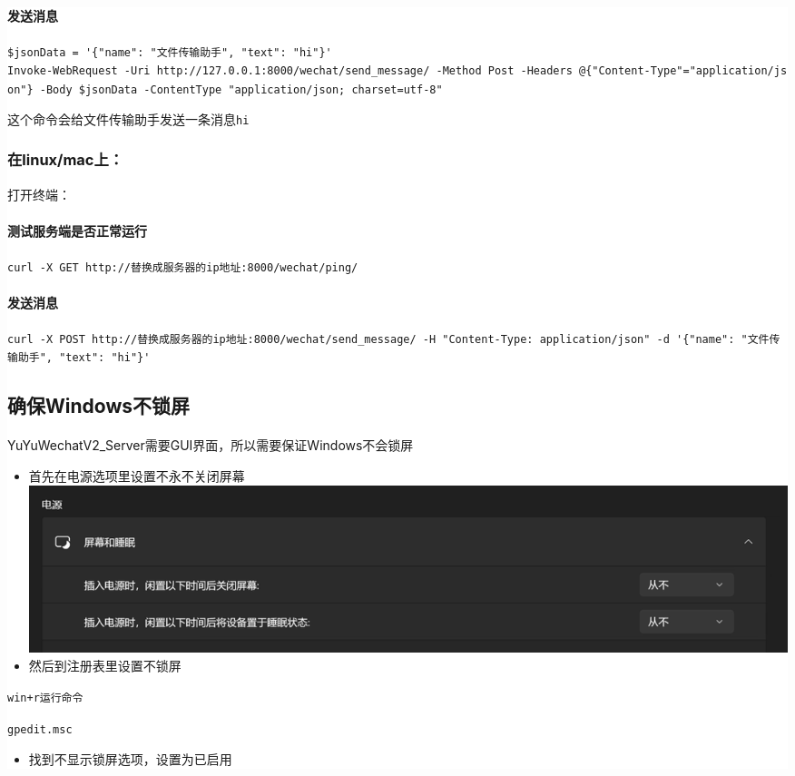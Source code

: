 #### 发送消息

```shell
$jsonData = '{"name": "文件传输助手", "text": "hi"}'
Invoke-WebRequest -Uri http://127.0.0.1:8000/wechat/send_message/ -Method Post -Headers @{"Content-Type"="application/json"} -Body $jsonData -ContentType "application/json; charset=utf-8"
```
这个命令会给文件传输助手发送一条消息`hi`

### 在linux/mac上：
打开终端：

#### 测试服务端是否正常运行

```shell
curl -X GET http://替换成服务器的ip地址:8000/wechat/ping/
```

#### 发送消息

```shell
curl -X POST http://替换成服务器的ip地址:8000/wechat/send_message/ -H "Content-Type: application/json" -d '{"name": "文件传输助手", "text": "hi"}'
```
## 确保Windows不锁屏
YuYuWechatV2_Server需要GUI界面，所以需要保证Windows不会锁屏
- 首先在电源选项里设置不永不关闭屏幕
![img.png](img/img_15.png)
- 然后到注册表里设置不锁屏
```shell
win+r运行命令
```
```shell
gpedit.msc
```
- 找到不显示锁屏选项，设置为已启用